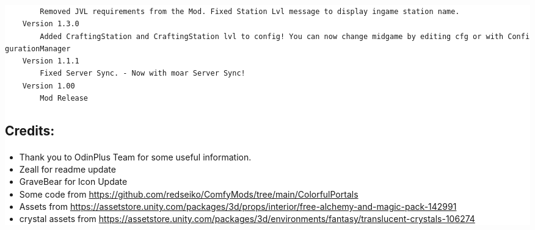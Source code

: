             ﻿Removed JVL requirements from the Mod. Fixed Station Lvl message to display ingame station name.
        Version 1.3.0
            Added CraftingStation and CraftingStation lvl to config! You can now change midgame by editing cfg or with ConfigurationManager
        Version 1.1.1
            Fixed Server Sync. - Now with moar Server Sync!
        Version 1.00
            Mod Release


## Credits:
* Thank you to OdinPlus Team for some useful information.
* Zeall for readme update
* GraveBear for Icon Update
* Some code from https://github.com/redseiko/ComfyMods/tree/main/ColorfulPortals
* Assets from https://assetstore.unity.com/packages/3d/props/interior/free-alchemy-and-magic-pack-142991
* crystal assets from https://assetstore.unity.com/packages/3d/environments/fantasy/translucent-crystals-106274
